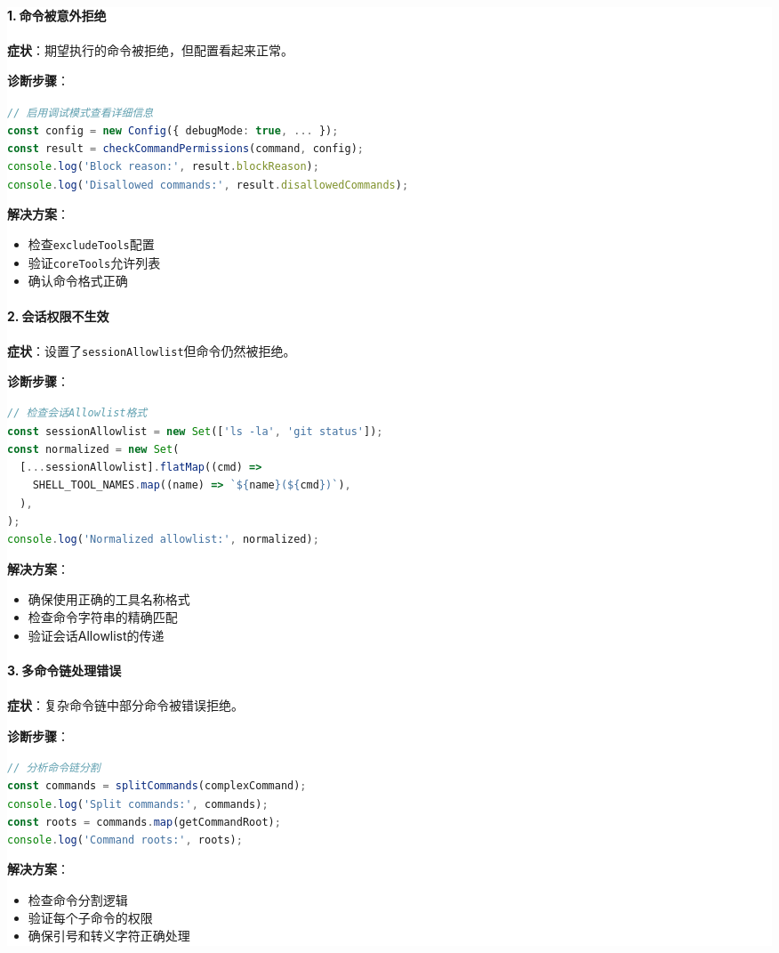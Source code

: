 #### 1. 命令被意外拒绝

**症状**：期望执行的命令被拒绝，但配置看起来正常。

**诊断步骤**：
```typescript
// 启用调试模式查看详细信息
const config = new Config({ debugMode: true, ... });
const result = checkCommandPermissions(command, config);
console.log('Block reason:', result.blockReason);
console.log('Disallowed commands:', result.disallowedCommands);
```

**解决方案**：
- 检查`excludeTools`配置
- 验证`coreTools`允许列表
- 确认命令格式正确

#### 2. 会话权限不生效

**症状**：设置了`sessionAllowlist`但命令仍然被拒绝。

**诊断步骤**：
```typescript
// 检查会话Allowlist格式
const sessionAllowlist = new Set(['ls -la', 'git status']);
const normalized = new Set(
  [...sessionAllowlist].flatMap((cmd) =>
    SHELL_TOOL_NAMES.map((name) => `${name}(${cmd})`),
  ),
);
console.log('Normalized allowlist:', normalized);
```

**解决方案**：
- 确保使用正确的工具名称格式
- 检查命令字符串的精确匹配
- 验证会话Allowlist的传递

#### 3. 多命令链处理错误

**症状**：复杂命令链中部分命令被错误拒绝。

**诊断步骤**：
```typescript
// 分析命令链分割
const commands = splitCommands(complexCommand);
console.log('Split commands:', commands);
const roots = commands.map(getCommandRoot);
console.log('Command roots:', roots);
```

**解决方案**：
- 检查命令分割逻辑
- 验证每个子命令的权限
- 确保引号和转义字符正确处理
